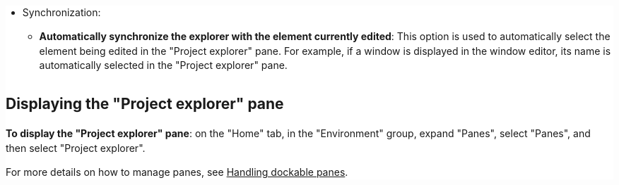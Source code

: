 


- Synchronization: 

	- **Automatically synchronize the explorer with the element currently edited**: This option is used to automatically select the element being edited in the "Project explorer" pane. For example, if a window is displayed in the window editor, its name is automatically selected in the "Project explorer" pane. 







<a name="NOTE3"></a>
<a name="NOTE3_1"></a>


## Displaying the "Project explorer" pane
<a name="displaying_the_project_explorer_pane_ELTTEXTE000429"></a>
**To display the "Project explorer" pane**:  on the "Home" tab, in the "Environment" group, expand "Panes", select "Panes", and then select "Project explorer".

For more details on how to manage panes, see [Handling dockable panes](../Editeurs/2027001.md).



